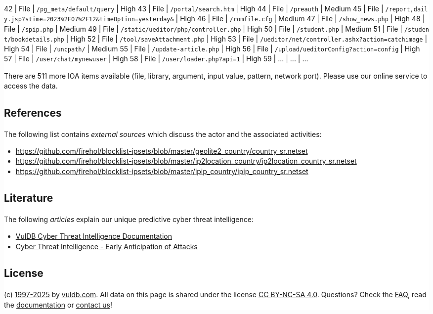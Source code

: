 42 | File | `/pg_meta/default/query` | High
43 | File | `/portal/search.htm` | High
44 | File | `/preauth` | Medium
45 | File | `/report,daily.jsp?stime=2023%2F07%2F12&timeOption=yesterday&` | High
46 | File | `/romfile.cfg` | Medium
47 | File | `/show_news.php` | High
48 | File | `/spip.php` | Medium
49 | File | `/static/ueditor/php/controller.php` | High
50 | File | `/student.php` | Medium
51 | File | `/student/bookdetails.php` | High
52 | File | `/tool/saveAttachment.php` | High
53 | File | `/ueditor/net/controller.ashx?action=catchimage` | High
54 | File | `/uncpath/` | Medium
55 | File | `/update-article.php` | High
56 | File | `/upload/ueditorConfig?action=config` | High
57 | File | `/user/chat/mynewuser` | High
58 | File | `/user/loader.php?api=1` | High
59 | ... | ... | ...

There are 511 more IOA items available (file, library, argument, input value, pattern, network port). Please use our online service to access the data.

## References

The following list contains _external sources_ which discuss the actor and the associated activities:

* https://github.com/firehol/blocklist-ipsets/blob/master/geolite2_country/country_sr.netset
* https://github.com/firehol/blocklist-ipsets/blob/master/ip2location_country/ip2location_country_sr.netset
* https://github.com/firehol/blocklist-ipsets/blob/master/ipip_country/ipip_country_sr.netset

## Literature

The following _articles_ explain our unique predictive cyber threat intelligence:

* [VulDB Cyber Threat Intelligence Documentation](https://vuldb.com/?kb.cti)
* [Cyber Threat Intelligence - Early Anticipation of Attacks](https://www.scip.ch/en/?labs.20201022)

## License

(c) [1997-2025](https://vuldb.com/?kb.changelog) by [vuldb.com](https://vuldb.com/?kb.about). All data on this page is shared under the license [CC BY-NC-SA 4.0](https://creativecommons.org/licenses/by-nc-sa/4.0/). Questions? Check the [FAQ](https://vuldb.com/?kb.faq), read the [documentation](https://vuldb.com/?kb) or [contact us](https://vuldb.com/?contact)!
